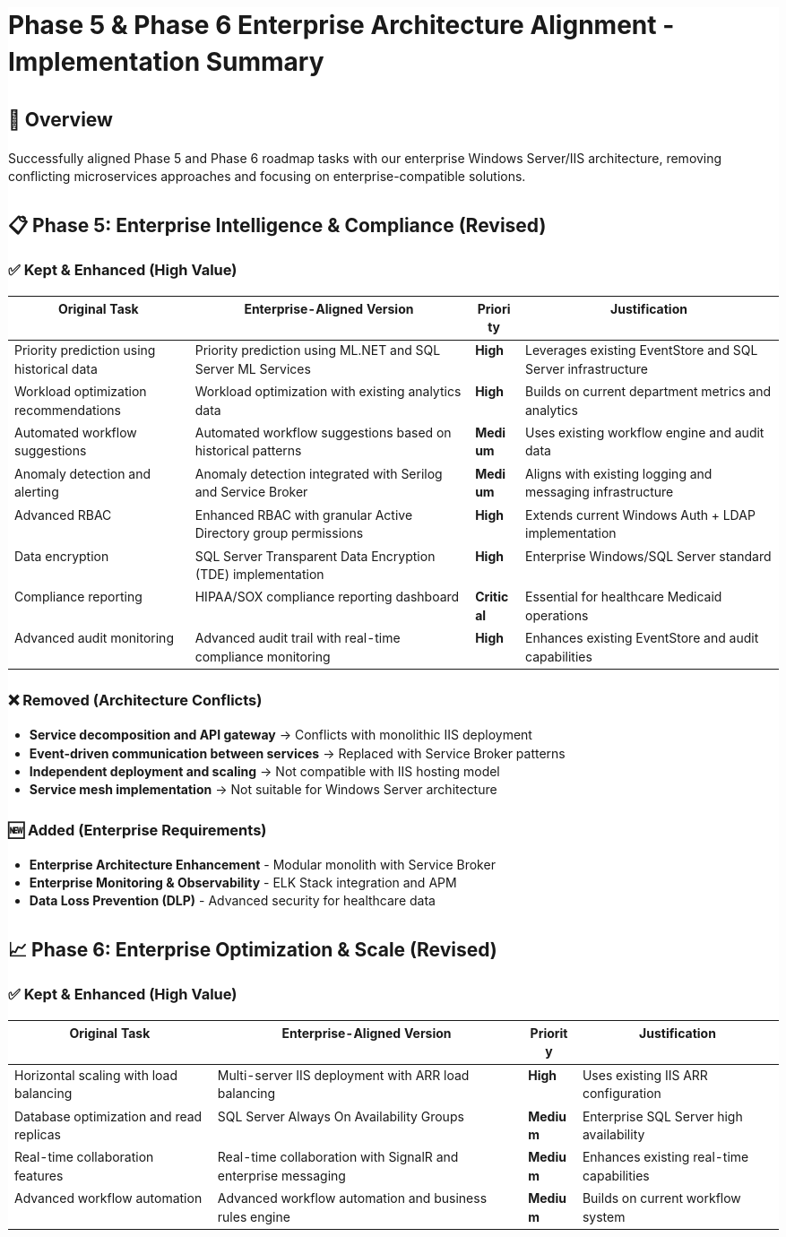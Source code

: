 # Phase 5 & Phase 6 Enterprise Architecture Alignment - Implementation Summary

## 🎯 Overview

Successfully aligned Phase 5 and Phase 6 roadmap tasks with our enterprise Windows Server/IIS architecture, removing conflicting microservices approaches and focusing on enterprise-compatible solutions.

## 📋 **Phase 5: Enterprise Intelligence & Compliance** (Revised)

### ✅ **Kept & Enhanced (High Value)**
| Original Task | Enterprise-Aligned Version | Priority | Justification |
|---------------|---------------------------|----------|---------------|
| Priority prediction using historical data | Priority prediction using ML.NET and SQL Server ML Services | **High** | Leverages existing EventStore and SQL Server infrastructure |
| Workload optimization recommendations | Workload optimization with existing analytics data | **High** | Builds on current department metrics and analytics |
| Automated workflow suggestions | Automated workflow suggestions based on historical patterns | **Medium** | Uses existing workflow engine and audit data |
| Anomaly detection and alerting | Anomaly detection integrated with Serilog and Service Broker | **Medium** | Aligns with existing logging and messaging infrastructure |
| Advanced RBAC | Enhanced RBAC with granular Active Directory group permissions | **High** | Extends current Windows Auth + LDAP implementation |
| Data encryption | SQL Server Transparent Data Encryption (TDE) implementation | **High** | Enterprise Windows/SQL Server standard |
| Compliance reporting | HIPAA/SOX compliance reporting dashboard | **Critical** | Essential for healthcare Medicaid operations |
| Advanced audit monitoring | Advanced audit trail with real-time compliance monitoring | **High** | Enhances existing EventStore and audit capabilities |

### ❌ **Removed (Architecture Conflicts)**
- **Service decomposition and API gateway** → Conflicts with monolithic IIS deployment
- **Event-driven communication between services** → Replaced with Service Broker patterns
- **Independent deployment and scaling** → Not compatible with IIS hosting model
- **Service mesh implementation** → Not suitable for Windows Server architecture

### 🆕 **Added (Enterprise Requirements)**
- **Enterprise Architecture Enhancement** - Modular monolith with Service Broker
- **Enterprise Monitoring & Observability** - ELK Stack integration and APM
- **Data Loss Prevention (DLP)** - Advanced security for healthcare data

## 📈 **Phase 6: Enterprise Optimization & Scale** (Revised)

### ✅ **Kept & Enhanced (High Value)**
| Original Task | Enterprise-Aligned Version | Priority | Justification |
|---------------|---------------------------|----------|--------------- |
| Horizontal scaling with load balancing | Multi-server IIS deployment with ARR load balancing | **High** | Uses existing IIS ARR configuration |
| Database optimization and read replicas | SQL Server Always On Availability Groups | **Medium** | Enterprise SQL Server high availability |
| Real-time collaboration features | Real-time collaboration with SignalR and enterprise messaging | **Medium** | Enhances existing real-time capabilities |
| Advanced workflow automation | Advanced workflow automation and business rules engine | **Medium** | Builds on current workflow system |
